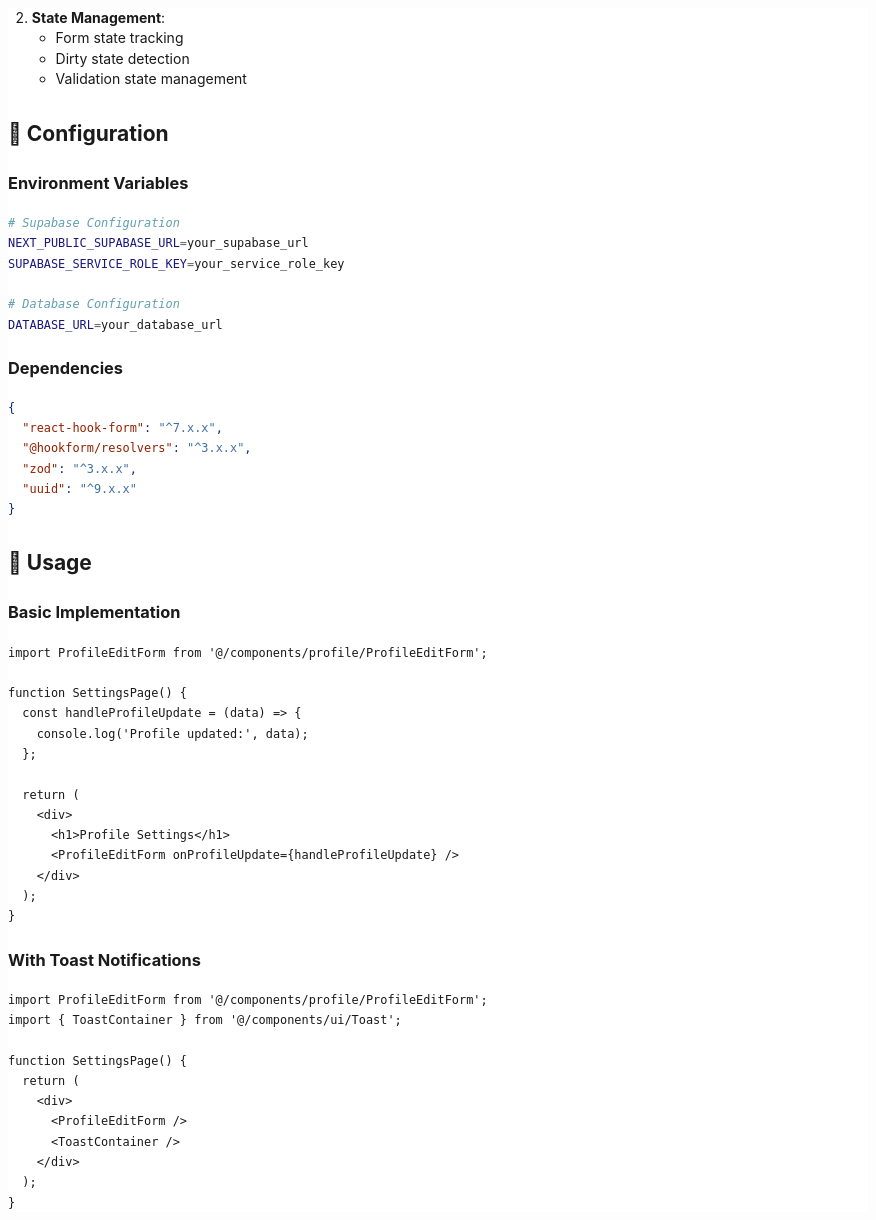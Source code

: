 2. **State Management**:
   - Form state tracking
   - Dirty state detection
   - Validation state management

## 🔧 Configuration

### Environment Variables
```bash
# Supabase Configuration
NEXT_PUBLIC_SUPABASE_URL=your_supabase_url
SUPABASE_SERVICE_ROLE_KEY=your_service_role_key

# Database Configuration
DATABASE_URL=your_database_url
```

### Dependencies
```json
{
  "react-hook-form": "^7.x.x",
  "@hookform/resolvers": "^3.x.x",
  "zod": "^3.x.x",
  "uuid": "^9.x.x"
}
```

## 🚀 Usage

### Basic Implementation
```tsx
import ProfileEditForm from '@/components/profile/ProfileEditForm';

function SettingsPage() {
  const handleProfileUpdate = (data) => {
    console.log('Profile updated:', data);
  };

  return (
    <div>
      <h1>Profile Settings</h1>
      <ProfileEditForm onProfileUpdate={handleProfileUpdate} />
    </div>
  );
}
```

### With Toast Notifications
```tsx
import ProfileEditForm from '@/components/profile/ProfileEditForm';
import { ToastContainer } from '@/components/ui/Toast';

function SettingsPage() {
  return (
    <div>
      <ProfileEditForm />
      <ToastContainer />
    </div>
  );
}
```
